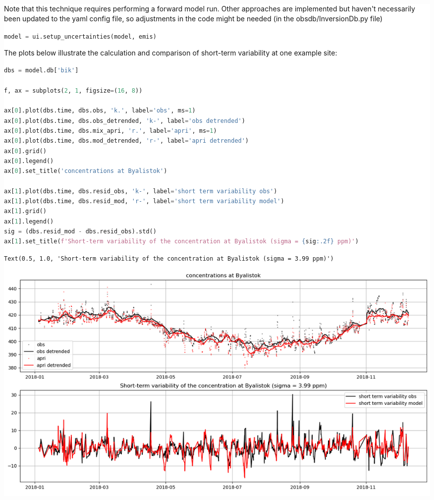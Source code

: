 Note that this technique requires performing a forward model run. Other approaches are implemented but haven't necessarily been updated to the yaml config file, so adjustments in the code might be needed (in the obsdb/InversionDb.py file)


```python
model = ui.setup_uncertainties(model, emis)
```

The plots below illustrate the calculation and comparison of short-term variability at one example site:


```python
dbs = model.db['bik']

f, ax = subplots(2, 1, figsize=(16, 8))

ax[0].plot(dbs.time, dbs.obs, 'k.', label='obs', ms=1)
ax[0].plot(dbs.time, dbs.obs_detrended, 'k-', label='obs detrended')
ax[0].plot(dbs.time, dbs.mix_apri, 'r.', label='apri', ms=1)
ax[0].plot(dbs.time, dbs.mod_detrended, 'r-', label='apri detrended')
ax[0].grid()
ax[0].legend()
ax[0].set_title('concentrations at Byalistok')

ax[1].plot(dbs.time, dbs.resid_obs, 'k-', label='short term variability obs')
ax[1].plot(dbs.time, dbs.resid_mod, 'r-', label='short term variability model')
ax[1].grid()
ax[1].legend()
sig = (dbs.resid_mod - dbs.resid_obs).std()
ax[1].set_title(f'Short-term variability of the concentration at Byalistok (sigma = {sig:.2f} ppm)')
```




    Text(0.5, 1.0, 'Short-term variability of the concentration at Byalistok (sigma = 3.99 ppm)')




    
![png](tutorial_files/tutorial_13_1.png)
    